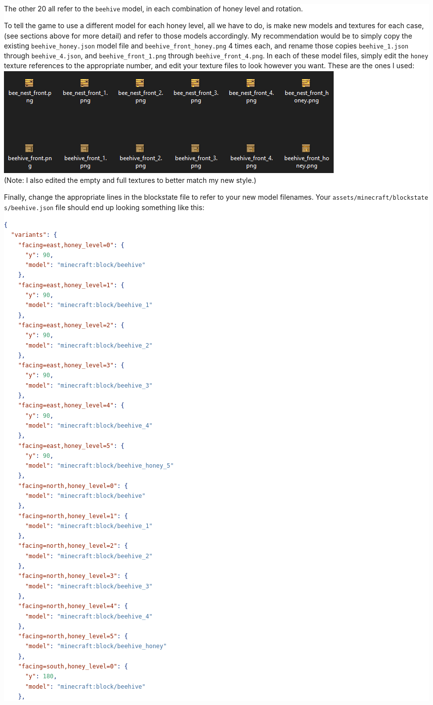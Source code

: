 The other 20 all refer to the `beehive` model, in each combination of honey level and rotation.

To tell the game to use a different model for each honey level, all we have to do, is make new models and textures for each case, (see sections above for more detail) and refer to those models accordingly. My recommendation would be to simply copy the existing `beehive_honey.json` model file and `beehive_front_honey.png` 4 times each, and rename those copies `beehive_1.json` through `beehive_4.json`, and `beehive_front_1.png` through `beehive_front_4.png`. In each of these model files, simply edit the `honey` texture references to the appropriate number, and edit your texture files to look however you want. These are the ones I used:\
![Honey Files]\
(Note: I also edited the empty and full textures to better match my new style.)

Finally, change the appropriate lines in the blockstate file to refer to your new model filenames. Your `assets/minecraft/blockstates/beehive.json` file should end up looking something like this:

```JSON
{
  "variants": {
    "facing=east,honey_level=0": {
      "y": 90,
      "model": "minecraft:block/beehive"
    },
    "facing=east,honey_level=1": {
      "y": 90,
      "model": "minecraft:block/beehive_1"
    },
    "facing=east,honey_level=2": {
      "y": 90,
      "model": "minecraft:block/beehive_2"
    },
    "facing=east,honey_level=3": {
      "y": 90,
      "model": "minecraft:block/beehive_3"
    },
    "facing=east,honey_level=4": {
      "y": 90,
      "model": "minecraft:block/beehive_4"
    },
    "facing=east,honey_level=5": {
      "y": 90,
      "model": "minecraft:block/beehive_honey_5"
    },
    "facing=north,honey_level=0": {
      "model": "minecraft:block/beehive"
    },
    "facing=north,honey_level=1": {
      "model": "minecraft:block/beehive_1"
    },
    "facing=north,honey_level=2": {
      "model": "minecraft:block/beehive_2"
    },
    "facing=north,honey_level=3": {
      "model": "minecraft:block/beehive_3"
    },
    "facing=north,honey_level=4": {
      "model": "minecraft:block/beehive_4"
    },
    "facing=north,honey_level=5": {
      "model": "minecraft:block/beehive_honey"
    },
    "facing=south,honey_level=0": {
      "y": 180,
      "model": "minecraft:block/beehive"
    },
```

[README Raw]: https://github.com/Love-and-Tolerance/Resource-Pack-Guide/raw/master/README.md
[Markdown Guide]: https://guides.github.com/features/mastering-markdown/
[Silk Rose]: https://github.com/SilkRose
[Cultist_O]: https://www.reddit.com/user/Cultist_O
[Epic Acrylic]: http://www.twitter.com/epicacrylic
[Resource Pack Template Mane]: ./assets/resourcepackguide/images/structure/template-mane.png
[Resource Pack Template Assets]: ./assets/resourcepackguide/images/structure/template-assets.png
[Resource Pack Reamls Mod Example]: ./assets/resourcepackguide/images/structure/realms-mod-assets-example.png
[Resource Pack Minecraft Empty]: ./assets/resourcepackguide/images/structure/template-mc-empty.png
[Default Minecraft Assets]: ./assets/resourcepackguide/images/structure/default-mc.png
[Default Minecraft Models]: ./assets/resourcepackguide/images/structure/default-models.png
[Default Minecraft Textures]: ./assets/resourcepackguide/images/structure/default-textures.png
[Open Resource Pack Folder]: ./assets/resourcepackguide/images/making-a-pack/open-rp-folder.png
[Copy Template Here]: ./assets/resourcepackguide/images/making-a-pack/copy-template.png
[Template mane]: ./assets/resourcepackguide/images/making-a-pack/template-mane.png
[License File]: ./assets/resourcepackguide/images/making-a-pack/license.png
[Pack Mcmeta]: ./assets/resourcepackguide/images/making-a-pack/pack-mcmeta.png
[Make Textures Folder]: ./assets/resourcepackguide/images/making-a-pack/make-textures-folder.png
[Make Block Folder]: ./assets/resourcepackguide/images/making-a-pack/make-block-folder.png
[Up To Minecraft Folder]: ./assets/resourcepackguide/images/extracting-the-jar/up-folder-to-dotmc.png
[Into Versions Folder]: ./assets/resourcepackguide/images/extracting-the-jar/versions.png
[1.16.4 Folder]: ./assets/resourcepackguide/images/extracting-the-jar/1.16.4.png
[Jar File]: ./assets/resourcepackguide/images/extracting-the-jar/jar-file.png
[Inside Extracted Jar]: ./assets/resourcepackguide/images/extracting-the-jar/jar-extracted.png
[Default Assets Folder]: ./assets/resourcepackguide/images/extracting-the-jar/default-assets.png
[Default Minecraft]: ./assets/resourcepackguide/images/extracting-the-jar/default-mc.png
[Default Textures]: ./assets/resourcepackguide/images/extracting-the-jar/default-textures.png
[Default block]: ./assets/resourcepackguide/images/extracting-the-jar/default-block.png
[Search For Block]: ./assets/resourcepackguide/images/making-a-texture/block-search.png
[Block Copied]: ./assets/resourcepackguide/images/making-a-texture/stone-copied.png
[Gimp Open]: ./assets/resourcepackguide/images/making-a-texture/gimp-open.png
[Gimp Zoom]: ./assets/resourcepackguide/images/making-a-texture/gimp-zoom.png
[Gimp Set Pencil To 1]: ./assets/resourcepackguide/images/making-a-texture/gimp-pencil-1.png
[Stone Done]: ./assets/resourcepackguide/images/making-a-texture/stone-new.png
[Gimp Overwrite]: ./assets/resourcepackguide/images/making-a-texture/stone-overwrite.png
[Move-To-Active]: ./assets/resourcepackguide/images/seeing-first-texture-in-game/move-to-active.png
[Stone-In-Game]: ./assets/resourcepackguide/images/seeing-first-texture-in-game/stone-in-game.png
[Sealantern Image]: ./assets/resourcepackguide/images/texture-animation/sea-lantern-png.png
[Sealantern Mcmeta]: ./assets/resourcepackguide/images/texture-animation/sea-lantern-mcmeta.png
[Glowstone Image]: ./assets/resourcepackguide/images/texture-animation/glowstone.png
[Gimp Canvas]: ./assets/resourcepackguide/images/texture-animation/canvas.png
[Gimp Height]: ./assets/resourcepackguide/images/texture-animation/canvas-hieght.png
[Glowstone Six]: ./assets/resourcepackguide/images/texture-animation/glowstone-6.png
[Glowstone Six Done]: ./assets/resourcepackguide/images/texture-animation/glowstone-6-done.png
[Glowstone In Game]: ./assets/resourcepackguide/images/texture-animation/glowstone-in-game.gif
[Honey Files]: ./assets/resourcepackguide/images/different-looks-different-states/bee-files.png
[honey level In Game]: ./assets/resourcepackguide/images/different-looks-different-states/honey-level-in-game.png
[Variants Files]: ./assets/resourcepackguide/images/variant-textures/6-diamond-textures.png
[Copy Variant Models]: ./assets/resourcepackguide/images/variant-textures/variants-model-copy.png
[Edit Variant Model Files]: ./assets/resourcepackguide/images/variant-textures/edit-models.png
[Variants In Game]: ./assets/resourcepackguide/images/variant-textures/variants-in-game.png
[Barrel Texture Files]: ./assets/resourcepackguide/images/weighted-variants/barrel-texture-files.png
[Barrel closed In Game]: ./assets/resourcepackguide/images/weighted-variants/closed-barrel-in-game.png
[Barrel Normal Open]: ./assets/resourcepackguide/images/weighted-variants/open-barrel-in-game.png
[Barrel Ponk Open]: ./assets/resourcepackguide/images/weighted-variants/ponk-barrel-in-game.png